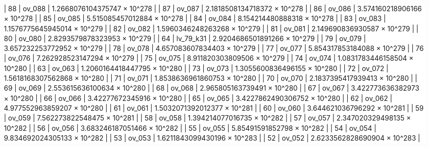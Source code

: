 | 88 | ov_088 | 1.2668076104375747 × 10^278 |
| 87 | ov_087 | 2.1818508134718372 × 10^278 |
| 86 | ov_086 | 3.574160218906166 × 10^278 |
| 85 | ov_085 | 5.515085457012884 × 10^278 |
| 84 | ov_084 | 8.154214480888318 × 10^278 |
| 83 | ov_083 | 1.1576775645945014 × 10^279 |
| 82 | ov_082 | 1.5960346248263268 × 10^279 |
| 81 | ov_081 | 2.149690836930587 × 10^279 |
| 80 | ov_080 | 2.8293579878323953 × 10^279 |
| 64 | lv_79_k31 | 2.9204686501891266 × 10^279 |
| 79 | ov_079 | 3.657232253772952 × 10^279 |
| 78 | ov_078 | 4.657083607834403 × 10^279 |
| 77 | ov_077 | 5.854317853184088 × 10^279 |
| 76 | ov_076 | 7.262928523147294 × 10^279 |
| 75 | ov_075 | 8.911820303809506 × 10^279 |
| 74 | ov_074 | 1.0831783446158504 × 10^280 |
| 63 | ov_063 | 1.2060164418447795 × 10^280 |
| 73 | ov_073 | 1.3055600836496155 × 10^280 |
| 72 | ov_072 | 1.5618168307562868 × 10^280 |
| 71 | ov_071 | 1.8538636961860753 × 10^280 |
| 70 | ov_070 | 2.1837395417939413 × 10^280 |
| 69 | ov_069 | 2.553615636100634 × 10^280 |
| 68 | ov_068 | 2.965805163739491 × 10^280 |
| 67 | ov_067 | 3.422773636382973 × 10^280 |
| 66 | ov_066 | 3.42277672345916 × 10^280 |
| 65 | ov_065 | 3.4227862490306752 × 10^280 |
| 62 | ov_062 | 4.977552963859207 × 10^280 |
| 61 | ov_061 | 1.5032071392012377 × 10^281 |
| 60 | ov_060 | 3.644621036796292 × 10^281 |
| 59 | ov_059 | 7.562273822548475 × 10^281 |
| 58 | ov_058 | 1.394214077016735 × 10^282 |
| 57 | ov_057 | 2.347020329498135 × 10^282 |
| 56 | ov_056 | 3.683246187051466 × 10^282 |
| 55 | ov_055 | 5.85491591852798 × 10^282 |
| 54 | ov_054 | 9.834692024305133 × 10^282 |
| 53 | ov_053 | 1.6211843099430196 × 10^283 |
| 52 | ov_052 | 2.6233562828690904 × 10^283 |